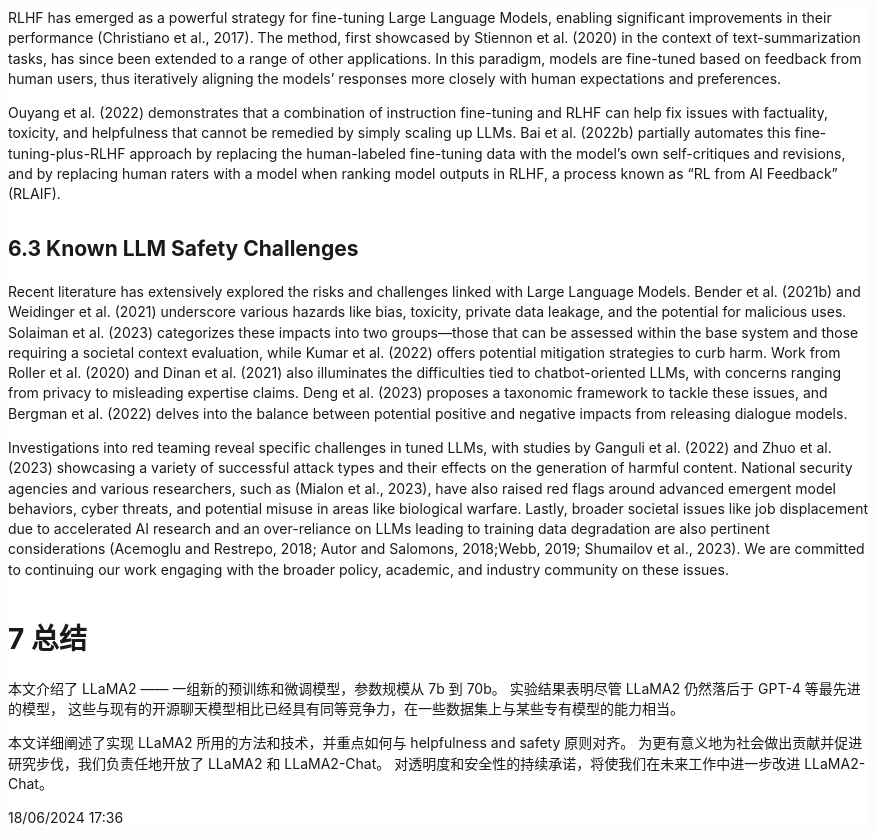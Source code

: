 RLHF has emerged as a powerful strategy for fine-tuning Large Language Models, enabling significant improvements in their performance (Christiano et al., 2017). The method, first showcased by Stiennon et al. (2020) in the context of text-summarization tasks, has since been extended to a range of other applications. In this paradigm, models are fine-tuned based on feedback from human users, thus iteratively aligning the models’ responses more closely with human expectations and preferences.

Ouyang et al. (2022) demonstrates that a combination of instruction fine-tuning and RLHF can help fix issues with factuality, toxicity, and helpfulness that cannot be remedied by simply scaling up LLMs. Bai et al. (2022b) partially automates this fine-tuning-plus-RLHF approach by replacing the human-labeled fine-tuning data with the model’s own self-critiques and revisions, and by replacing human raters with a model when ranking model outputs in RLHF, a process known as “RL from AI Feedback” (RLAIF).

## 6.3 Known LLM Safety Challenges

Recent literature has extensively explored the risks and challenges linked with Large Language Models. Bender et al. (2021b) and Weidinger et al. (2021) underscore various hazards like bias, toxicity, private data leakage, and the potential for malicious uses. Solaiman et al. (2023) categorizes these impacts into two groups—those that can be assessed within the base system and those requiring a societal context evaluation, while Kumar et al. (2022) offers potential mitigation strategies to curb harm. Work from Roller et al. (2020) and Dinan et al. (2021) also illuminates the difficulties tied to chatbot-oriented LLMs, with concerns ranging from privacy to misleading expertise claims. Deng et al. (2023) proposes a taxonomic framework to tackle these issues, and Bergman et al. (2022) delves into the balance between potential positive and negative impacts from releasing dialogue models.

Investigations into red teaming reveal specific challenges in tuned LLMs, with studies by Ganguli et al. (2022) and Zhuo et al. (2023) showcasing a variety of successful attack types and their effects on the generation of harmful content. National security agencies and various researchers, such as (Mialon et al., 2023), have also raised red flags around advanced emergent model behaviors, cyber threats, and potential misuse in areas like biological warfare. Lastly, broader societal issues like job displacement due to accelerated AI research and an over-reliance on LLMs leading to training data degradation are also pertinent considerations (Acemoglu and Restrepo, 2018; Autor and Salomons, 2018;Webb, 2019; Shumailov et al., 2023). We are committed to continuing our work engaging with the broader policy, academic, and industry community on these issues.

# 7 总结

本文介绍了 LLaMA2 —— 一组新的预训练和微调模型，参数规模从 7b 到 70b。 实验结果表明尽管 LLaMA2 仍然落后于 GPT-4 等最先进的模型， 这些与现有的开源聊天模型相比已经具有同等竞争力，在一些数据集上与某些专有模型的能力相当。

本文详细阐述了实现 LLaMA2 所用的方法和技术，并重点如何与 helpfulness and safety 原则对齐。 为更有意义地为社会做出贡献并促进研究步伐，我们负责任地开放了 LLaMA2 和 LLaMA2-Chat。 对透明度和安全性的持续承诺，将使我们在未来工作中进一步改进 LLaMA2-Chat。

18/06/2024 17:36
